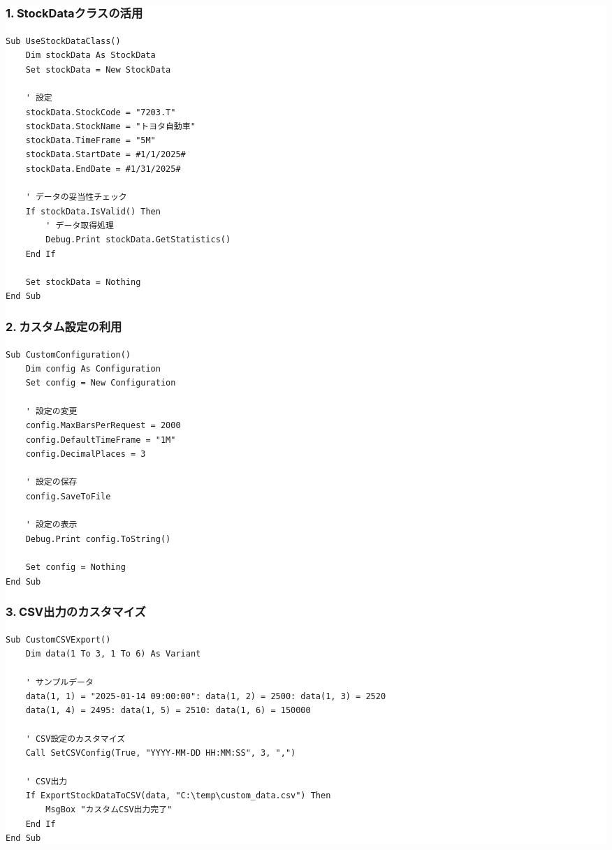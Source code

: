 ### 1. StockDataクラスの活用

```vba
Sub UseStockDataClass()
    Dim stockData As StockData
    Set stockData = New StockData
    
    ' 設定
    stockData.StockCode = "7203.T"
    stockData.StockName = "トヨタ自動車"
    stockData.TimeFrame = "5M"
    stockData.StartDate = #1/1/2025#
    stockData.EndDate = #1/31/2025#
    
    ' データの妥当性チェック
    If stockData.IsValid() Then
        ' データ取得処理
        Debug.Print stockData.GetStatistics()
    End If
    
    Set stockData = Nothing
End Sub
```

### 2. カスタム設定の利用

```vba
Sub CustomConfiguration()
    Dim config As Configuration
    Set config = New Configuration
    
    ' 設定の変更
    config.MaxBarsPerRequest = 2000
    config.DefaultTimeFrame = "1M"
    config.DecimalPlaces = 3
    
    ' 設定の保存
    config.SaveToFile
    
    ' 設定の表示
    Debug.Print config.ToString()
    
    Set config = Nothing
End Sub
```

### 3. CSV出力のカスタマイズ

```vba
Sub CustomCSVExport()
    Dim data(1 To 3, 1 To 6) As Variant
    
    ' サンプルデータ
    data(1, 1) = "2025-01-14 09:00:00": data(1, 2) = 2500: data(1, 3) = 2520
    data(1, 4) = 2495: data(1, 5) = 2510: data(1, 6) = 150000
    
    ' CSV設定のカスタマイズ
    Call SetCSVConfig(True, "YYYY-MM-DD HH:MM:SS", 3, ",")
    
    ' CSV出力
    If ExportStockDataToCSV(data, "C:\temp\custom_data.csv") Then
        MsgBox "カスタムCSV出力完了"
    End If
End Sub
```